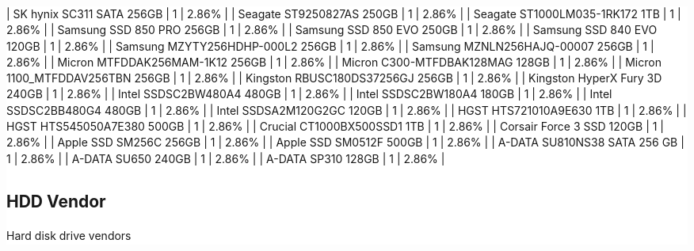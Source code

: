 | SK hynix SC311 SATA 256GB        | 1         | 2.86%   |
| Seagate ST9250827AS 250GB        | 1         | 2.86%   |
| Seagate ST1000LM035-1RK172 1TB   | 1         | 2.86%   |
| Samsung SSD 850 PRO 256GB        | 1         | 2.86%   |
| Samsung SSD 850 EVO 250GB        | 1         | 2.86%   |
| Samsung SSD 840 EVO 120GB        | 1         | 2.86%   |
| Samsung MZYTY256HDHP-000L2 256GB | 1         | 2.86%   |
| Samsung MZNLN256HAJQ-00007 256GB | 1         | 2.86%   |
| Micron MTFDDAK256MAM-1K12 256GB  | 1         | 2.86%   |
| Micron C300-MTFDBAK128MAG 128GB  | 1         | 2.86%   |
| Micron 1100_MTFDDAV256TBN 256GB  | 1         | 2.86%   |
| Kingston RBUSC180DS37256GJ 256GB | 1         | 2.86%   |
| Kingston HyperX Fury 3D 240GB    | 1         | 2.86%   |
| Intel SSDSC2BW480A4 480GB        | 1         | 2.86%   |
| Intel SSDSC2BW180A4 180GB        | 1         | 2.86%   |
| Intel SSDSC2BB480G4 480GB        | 1         | 2.86%   |
| Intel SSDSA2M120G2GC 120GB       | 1         | 2.86%   |
| HGST HTS721010A9E630 1TB         | 1         | 2.86%   |
| HGST HTS545050A7E380 500GB       | 1         | 2.86%   |
| Crucial CT1000BX500SSD1 1TB      | 1         | 2.86%   |
| Corsair Force 3 SSD 120GB        | 1         | 2.86%   |
| Apple SSD SM256C 256GB           | 1         | 2.86%   |
| Apple SSD SM0512F 500GB          | 1         | 2.86%   |
| A-DATA SU810NS38 SATA 256 GB     | 1         | 2.86%   |
| A-DATA SU650 240GB               | 1         | 2.86%   |
| A-DATA SP310 128GB               | 1         | 2.86%   |

HDD Vendor
----------

Hard disk drive vendors
